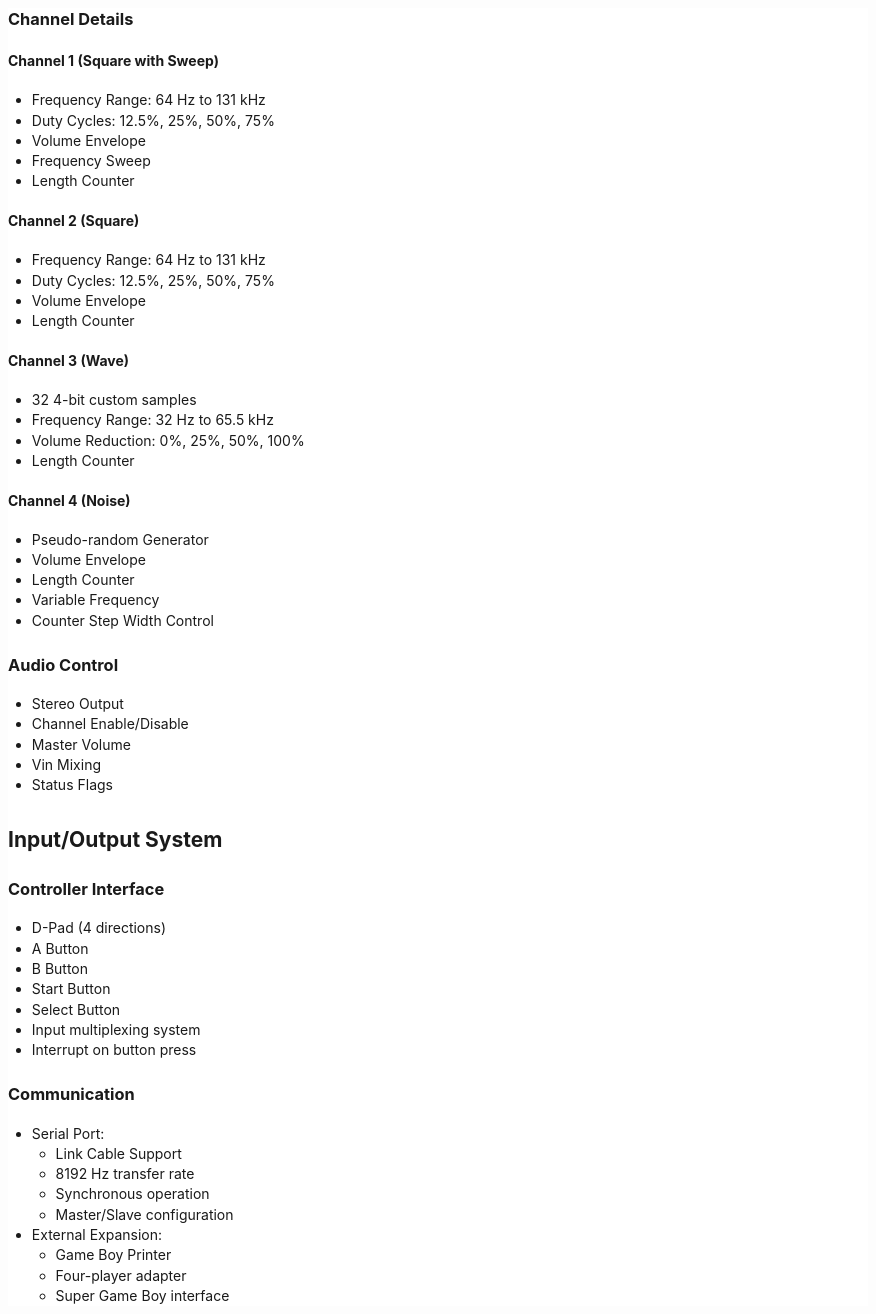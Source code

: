 ### Channel Details
#### Channel 1 (Square with Sweep)
- Frequency Range: 64 Hz to 131 kHz
- Duty Cycles: 12.5%, 25%, 50%, 75%
- Volume Envelope
- Frequency Sweep
- Length Counter

#### Channel 2 (Square)
- Frequency Range: 64 Hz to 131 kHz
- Duty Cycles: 12.5%, 25%, 50%, 75%
- Volume Envelope
- Length Counter

#### Channel 3 (Wave)
- 32 4-bit custom samples
- Frequency Range: 32 Hz to 65.5 kHz
- Volume Reduction: 0%, 25%, 50%, 100%
- Length Counter

#### Channel 4 (Noise)
- Pseudo-random Generator
- Volume Envelope
- Length Counter
- Variable Frequency
- Counter Step Width Control

### Audio Control
- Stereo Output
- Channel Enable/Disable
- Master Volume
- Vin Mixing
- Status Flags

## Input/Output System
### Controller Interface
- D-Pad (4 directions)
- A Button
- B Button
- Start Button
- Select Button
- Input multiplexing system
- Interrupt on button press

### Communication
- Serial Port:
  - Link Cable Support
  - 8192 Hz transfer rate
  - Synchronous operation
  - Master/Slave configuration
- External Expansion:
  - Game Boy Printer
  - Four-player adapter
  - Super Game Boy interface
